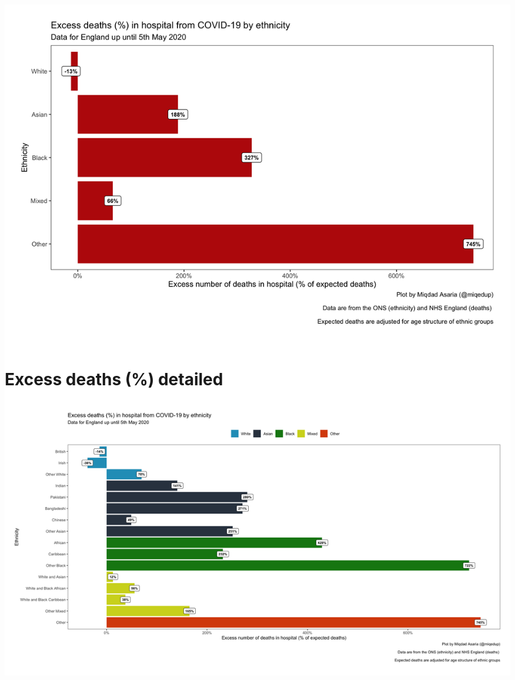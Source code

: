 ![excess](figures/diff_plot_perc.png)

Excess deaths (%) detailed
=========================================================
![excess_details](figures/diff_plot_perc_detail.png) 
